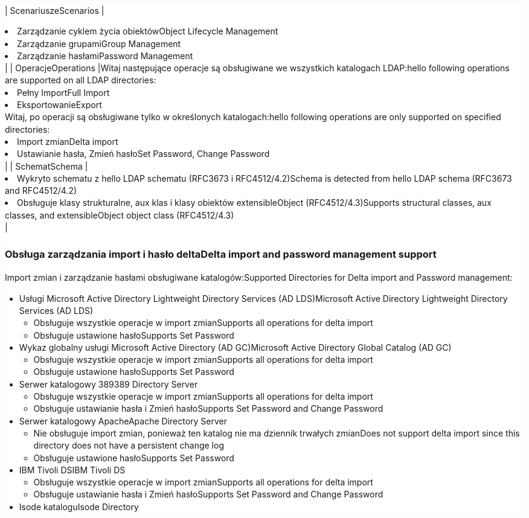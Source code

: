 | <span data-ttu-id="6f743-139">Scenariusze</span><span class="sxs-lookup"><span data-stu-id="6f743-139">Scenarios</span></span> |<li><span data-ttu-id="6f743-140">Zarządzanie cyklem życia obiektów</span><span class="sxs-lookup"><span data-stu-id="6f743-140">Object Lifecycle Management</span></span></li><li><span data-ttu-id="6f743-141">Zarządzanie grupami</span><span class="sxs-lookup"><span data-stu-id="6f743-141">Group Management</span></span></li><li><span data-ttu-id="6f743-142">Zarządzanie hasłami</span><span class="sxs-lookup"><span data-stu-id="6f743-142">Password Management</span></span></li> |
| <span data-ttu-id="6f743-143">Operacje</span><span class="sxs-lookup"><span data-stu-id="6f743-143">Operations</span></span> |<span data-ttu-id="6f743-144">Witaj następujące operacje są obsługiwane we wszystkich katalogach LDAP:</span><span class="sxs-lookup"><span data-stu-id="6f743-144">hello following operations are supported on all LDAP directories:</span></span> <li><span data-ttu-id="6f743-145">Pełny Import</span><span class="sxs-lookup"><span data-stu-id="6f743-145">Full Import</span></span></li><li><span data-ttu-id="6f743-146">Eksportowanie</span><span class="sxs-lookup"><span data-stu-id="6f743-146">Export</span></span></li><span data-ttu-id="6f743-147">Witaj, po operacji są obsługiwane tylko w określonych katalogach:</span><span class="sxs-lookup"><span data-stu-id="6f743-147">hello following operations are only supported on specified directories:</span></span><li><span data-ttu-id="6f743-148">Import zmian</span><span class="sxs-lookup"><span data-stu-id="6f743-148">Delta import</span></span></li><li><span data-ttu-id="6f743-149">Ustawianie hasła, Zmień hasło</span><span class="sxs-lookup"><span data-stu-id="6f743-149">Set Password, Change Password</span></span></li> |
| <span data-ttu-id="6f743-150">Schemat</span><span class="sxs-lookup"><span data-stu-id="6f743-150">Schema</span></span> |<li><span data-ttu-id="6f743-151">Wykryto schematu z hello LDAP schematu (RFC3673 i RFC4512/4.2)</span><span class="sxs-lookup"><span data-stu-id="6f743-151">Schema is detected from hello LDAP schema (RFC3673 and RFC4512/4.2)</span></span></li><li><span data-ttu-id="6f743-152">Obsługuje klasy strukturalne, aux klas i klasy obiektów extensibleObject (RFC4512/4.3)</span><span class="sxs-lookup"><span data-stu-id="6f743-152">Supports structural classes, aux classes, and extensibleObject object class (RFC4512/4.3)</span></span></li> |

### <a name="delta-import-and-password-management-support"></a><span data-ttu-id="6f743-153">Obsługa zarządzania import i hasło delta</span><span class="sxs-lookup"><span data-stu-id="6f743-153">Delta import and password management support</span></span>
<span data-ttu-id="6f743-154">Import zmian i zarządzanie hasłami obsługiwane katalogów:</span><span class="sxs-lookup"><span data-stu-id="6f743-154">Supported Directories for Delta import and Password management:</span></span>

* <span data-ttu-id="6f743-155">Usługi Microsoft Active Directory Lightweight Directory Services (AD LDS)</span><span class="sxs-lookup"><span data-stu-id="6f743-155">Microsoft Active Directory Lightweight Directory Services (AD LDS)</span></span>
  * <span data-ttu-id="6f743-156">Obsługuje wszystkie operacje w import zmian</span><span class="sxs-lookup"><span data-stu-id="6f743-156">Supports all operations for delta import</span></span>
  * <span data-ttu-id="6f743-157">Obsługuje ustawione hasło</span><span class="sxs-lookup"><span data-stu-id="6f743-157">Supports Set Password</span></span>
* <span data-ttu-id="6f743-158">Wykaz globalny usługi Microsoft Active Directory (AD GC)</span><span class="sxs-lookup"><span data-stu-id="6f743-158">Microsoft Active Directory Global Catalog (AD GC)</span></span>
  * <span data-ttu-id="6f743-159">Obsługuje wszystkie operacje w import zmian</span><span class="sxs-lookup"><span data-stu-id="6f743-159">Supports all operations for delta import</span></span>
  * <span data-ttu-id="6f743-160">Obsługuje ustawione hasło</span><span class="sxs-lookup"><span data-stu-id="6f743-160">Supports Set Password</span></span>
* <span data-ttu-id="6f743-161">Serwer katalogowy 389</span><span class="sxs-lookup"><span data-stu-id="6f743-161">389 Directory Server</span></span>
  * <span data-ttu-id="6f743-162">Obsługuje wszystkie operacje w import zmian</span><span class="sxs-lookup"><span data-stu-id="6f743-162">Supports all operations for delta import</span></span>
  * <span data-ttu-id="6f743-163">Obsługuje ustawianie hasła i Zmień hasło</span><span class="sxs-lookup"><span data-stu-id="6f743-163">Supports Set Password and Change Password</span></span>
* <span data-ttu-id="6f743-164">Serwer katalogowy Apache</span><span class="sxs-lookup"><span data-stu-id="6f743-164">Apache Directory Server</span></span>
  * <span data-ttu-id="6f743-165">Nie obsługuje import zmian, ponieważ ten katalog nie ma dziennik trwałych zmian</span><span class="sxs-lookup"><span data-stu-id="6f743-165">Does not support delta import since this directory does not have a persistent change log</span></span>
  * <span data-ttu-id="6f743-166">Obsługuje ustawione hasło</span><span class="sxs-lookup"><span data-stu-id="6f743-166">Supports Set Password</span></span>
* <span data-ttu-id="6f743-167">IBM Tivoli DS</span><span class="sxs-lookup"><span data-stu-id="6f743-167">IBM Tivoli DS</span></span>
  * <span data-ttu-id="6f743-168">Obsługuje wszystkie operacje w import zmian</span><span class="sxs-lookup"><span data-stu-id="6f743-168">Supports all operations for delta import</span></span>
  * <span data-ttu-id="6f743-169">Obsługuje ustawianie hasła i Zmień hasło</span><span class="sxs-lookup"><span data-stu-id="6f743-169">Supports Set Password and Change Password</span></span>
* <span data-ttu-id="6f743-170">Isode katalogu</span><span class="sxs-lookup"><span data-stu-id="6f743-170">Isode Directory</span></span>